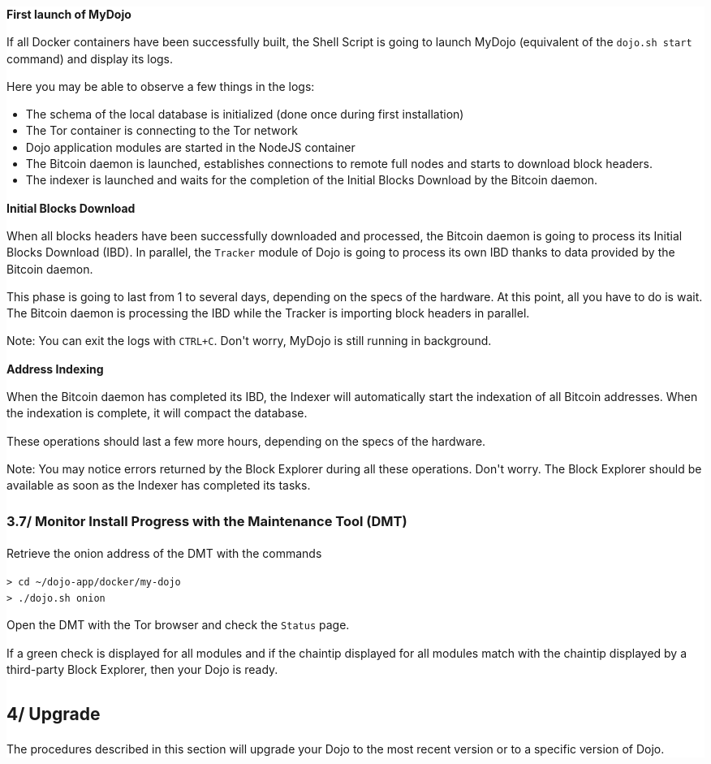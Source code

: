 __First launch of MyDojo__

If all Docker containers have been successfully built, the Shell Script is going to launch MyDojo (equivalent of the `dojo.sh start` command) and display its logs.

Here you may be able to observe a few things in the logs:

* The schema of the local database is initialized (done once during first installation)
* The Tor container is connecting to the Tor network
* Dojo application modules are started in the NodeJS container
* The Bitcoin daemon is launched, establishes connections to remote full nodes and starts to download block headers.
* The indexer is launched and waits for the completion of the Initial Blocks Download by the Bitcoin daemon.

__Initial Blocks Download__

When all blocks headers have been successfully downloaded and processed, the Bitcoin daemon is going to process its Initial Blocks Download (IBD). In parallel, the `Tracker` module of Dojo is going to process its own IBD thanks to data provided by the Bitcoin daemon.

This phase is going to last from 1 to several days, depending on the specs of the hardware. At this point, all you have to do is wait. The Bitcoin daemon is processing the IBD while the Tracker is importing block headers in parallel.

Note: You can exit the logs with `CTRL+C`. Don't worry, MyDojo is still running in background.

__Address Indexing__

When the Bitcoin daemon has completed its IBD, the Indexer will automatically start the indexation of all Bitcoin addresses. When the indexation is complete, it will compact the database.

These operations should last a few more hours, depending on the specs of the hardware.

Note: You may notice errors returned by the Block Explorer during all these operations. Don't worry. The Block Explorer should be available as soon as the Indexer has completed its tasks.


### 3.7/ Monitor Install Progress with the Maintenance Tool (DMT)

Retrieve the onion address of the DMT with the commands

```
> cd ~/dojo-app/docker/my-dojo
> ./dojo.sh onion
```

Open the DMT with the Tor browser and check the `Status` page.

If a green check is displayed for all modules and if the chaintip displayed for all modules match with the chaintip displayed by a third-party Block Explorer, then your Dojo is ready.



<a name="upgrade"/>

## 4/ Upgrade

The procedures described in this section will upgrade your Dojo to the most recent version or to a specific version of Dojo.

